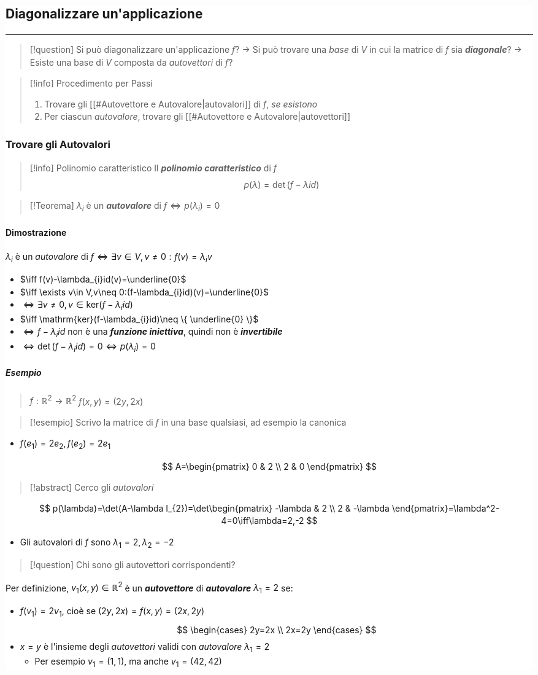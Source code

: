 ## Diagonalizzare un'applicazione
---
>[!question] Si può diagonalizzare un'applicazione $f$?
>$\to$ Si può trovare una *base* di $V$ in cui la matrice di $f$ sia ***diagonale***?
>$\to$ Esiste una base di $V$ composta da *autovettori* di $f$?


>[!info] Procedimento per Passi
>1. Trovare gli [[#Autovettore e Autovalore|autovalori]] di $f$, *se esistono*
>2. Per ciascun *autovalore*, trovare gli [[#Autovettore e Autovalore|autovettori]]

### Trovare gli Autovalori
>[!info] Polinomio caratteristico
>Il ***polinomio caratteristico*** di $f$
>$$p(\lambda)=\det(f-\lambda id)$$

>[!Teorema]
>$\lambda_{i}$ è un ***autovalore*** di $f\iff p(\lambda_{i})=0$

#### Dimostrazione
$\lambda_{i}$ è un *autovalore* di $f\iff\exists v\in V,v\neq 0:f(v)=\lambda_{i}v$
- $\iff f(v)-\lambda_{i}id(v)=\underline{0}$
- $\iff \exists v\in V,v\neq 0:(f-\lambda_{i}id)(v)=\underline{0}$
- $\iff \exists v\neq 0,v\in \mathrm{ker}(f-\lambda_{i}id)$
- $\iff \mathrm{ker}(f-\lambda_{i}id)\neq \{ \underline{0} \}$
- $\iff f-\lambda_{i}id$ non è una ***funzione iniettiva***, quindi non è ***invertibile***
- $\iff \det(f-\lambda_{i}id)=0\iff p(\lambda_{i})=0$

##### Esempio
>$f:\mathbb{R}^2\to\mathbb{R}^2$ $f(x,y)=(2y,2x)$

>[!esempio] Scrivo la matrice di $f$ in una base qualsiasi, ad esempio la canonica

- $f(e_{1})=2e_{2}, f(e_{2})=2e_{1}$

$$
A=\begin{pmatrix}
0 & 2 \\
2 & 0
\end{pmatrix}
$$
>[!abstract] Cerco gli *autovalori*

$$
p(\lambda)=\det(A-\lambda I_{2})=\det\begin{pmatrix}
-\lambda  & 2 \\
2 & -\lambda
\end{pmatrix}=\lambda^2-4=0\iff\lambda=2,-2
$$
- Gli autovalori di $f$ sono $\lambda_{1}=2,\lambda_{2}=-2$

>[!question] Chi sono gli autovettori corrispondenti?

Per definizione, $v_{1}(x,y)\in \mathbb{R}^2$ è un ***autovettore*** di ***autovalore*** $\lambda_{1}=2$ se:
- $f(v_{1})=2v_{1}$, cioè se $(2y,2x)=f(x,y)=(2x,2y)$
$$
\begin{cases}
2y=2x \\
2x=2y
\end{cases}
$$
- $x=y$ è l'insieme degli *autovettori* validi con *autovalore* $\lambda_{1}=2$
	- Per esempio $v_{1}=(1,1)$, ma anche $v_{1}=(42,42)$
